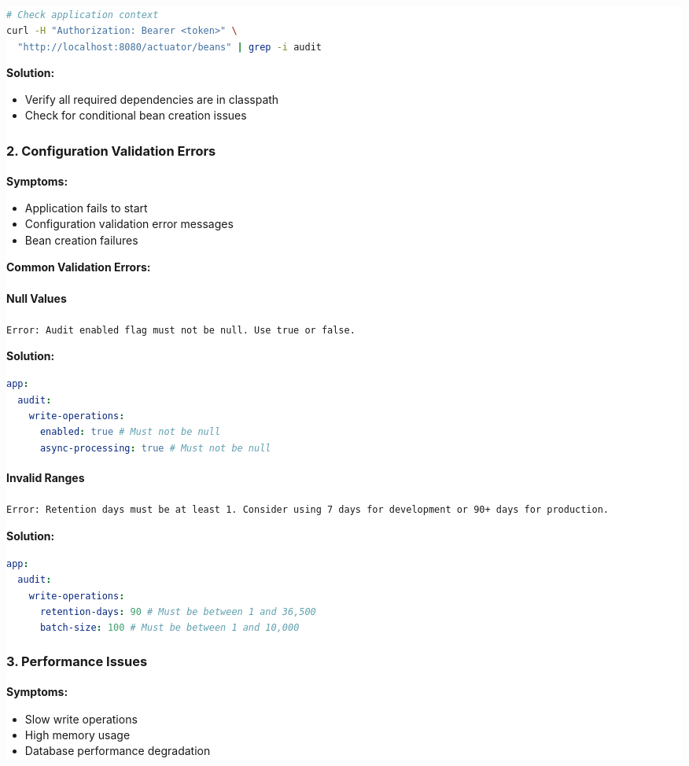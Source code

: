 ```bash
# Check application context
curl -H "Authorization: Bearer <token>" \
  "http://localhost:8080/actuator/beans" | grep -i audit
```

**Solution:**

- Verify all required dependencies are in classpath
- Check for conditional bean creation issues

### 2. Configuration Validation Errors

**Symptoms:**

- Application fails to start
- Configuration validation error messages
- Bean creation failures

**Common Validation Errors:**

#### Null Values

```
Error: Audit enabled flag must not be null. Use true or false.
```

**Solution:**

```yaml
app:
  audit:
    write-operations:
      enabled: true # Must not be null
      async-processing: true # Must not be null
```

#### Invalid Ranges

```
Error: Retention days must be at least 1. Consider using 7 days for development or 90+ days for production.
```

**Solution:**

```yaml
app:
  audit:
    write-operations:
      retention-days: 90 # Must be between 1 and 36,500
      batch-size: 100 # Must be between 1 and 10,000
```

### 3. Performance Issues

**Symptoms:**

- Slow write operations
- High memory usage
- Database performance degradation
